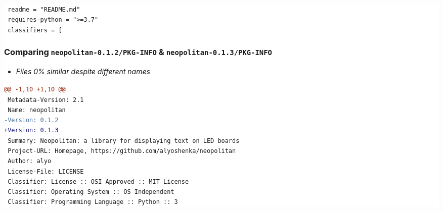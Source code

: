 ```diff
 readme = "README.md"
 requires-python = ">=3.7"
 classifiers = [
```

### Comparing `neopolitan-0.1.2/PKG-INFO` & `neopolitan-0.1.3/PKG-INFO`

 * *Files 0% similar despite different names*

```diff
@@ -1,10 +1,10 @@
 Metadata-Version: 2.1
 Name: neopolitan
-Version: 0.1.2
+Version: 0.1.3
 Summary: Neopolitan: a library for displaying text on LED boards
 Project-URL: Homepage, https://github.com/alyoshenka/neopolitan
 Author: alyo
 License-File: LICENSE
 Classifier: License :: OSI Approved :: MIT License
 Classifier: Operating System :: OS Independent
 Classifier: Programming Language :: Python :: 3
```

